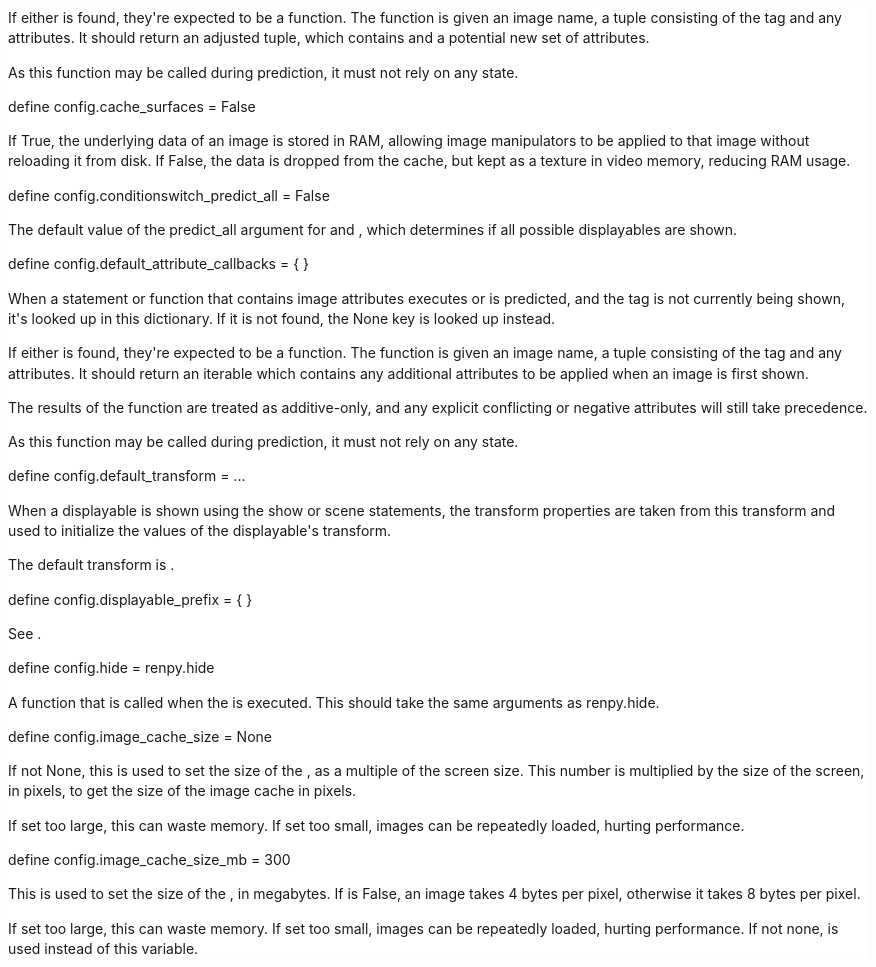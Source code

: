 If either is found, they're expected to be a function. The function is given an image name, a tuple consisting of the tag and any attributes. It should return an adjusted tuple, which contains and a potential new set of attributes.

As this function may be called during prediction, it must not rely on any state.

define config.cache\_surfaces \= False

If True, the underlying data of an image is stored in RAM, allowing image manipulators to be applied to that image without reloading it from disk. If False, the data is dropped from the cache, but kept as a texture in video memory, reducing RAM usage.

define config.conditionswitch\_predict\_all \= False

The default value of the predict\_all argument for  and , which determines if all possible displayables are shown.

define config.default\_attribute\_callbacks \= { }

When a statement or function that contains image attributes executes or is predicted, and the tag is not currently being shown, it's looked up in this dictionary. If it is not found, the None key is looked up instead.

If either is found, they're expected to be a function. The function is given an image name, a tuple consisting of the tag and any attributes. It should return an iterable which contains any additional attributes to be applied when an image is first shown.

The results of the function are treated as additive-only, and any explicit conflicting or negative attributes will still take precedence.

As this function may be called during prediction, it must not rely on any state.

define config.default\_transform \= ...

When a displayable is shown using the show or scene statements, the transform properties are taken from this transform and used to initialize the values of the displayable's transform.

The default transform is .

define config.displayable\_prefix \= { }

See .

define config.hide \= renpy.hide

A function that is called when the  is executed. This should take the same arguments as renpy.hide.

define config.image\_cache\_size \= None

If not None, this is used to set the size of the , as a multiple of the screen size. This number is multiplied by the size of the screen, in pixels, to get the size of the image cache in pixels.

If set too large, this can waste memory. If set too small, images can be repeatedly loaded, hurting performance.

define config.image\_cache\_size\_mb \= 300

This is used to set the size of the , in megabytes. If  is False, an image takes 4 bytes per pixel, otherwise it takes 8 bytes per pixel.

If set too large, this can waste memory. If set too small, images can be repeatedly loaded, hurting performance. If not none,  is used instead of this variable.
